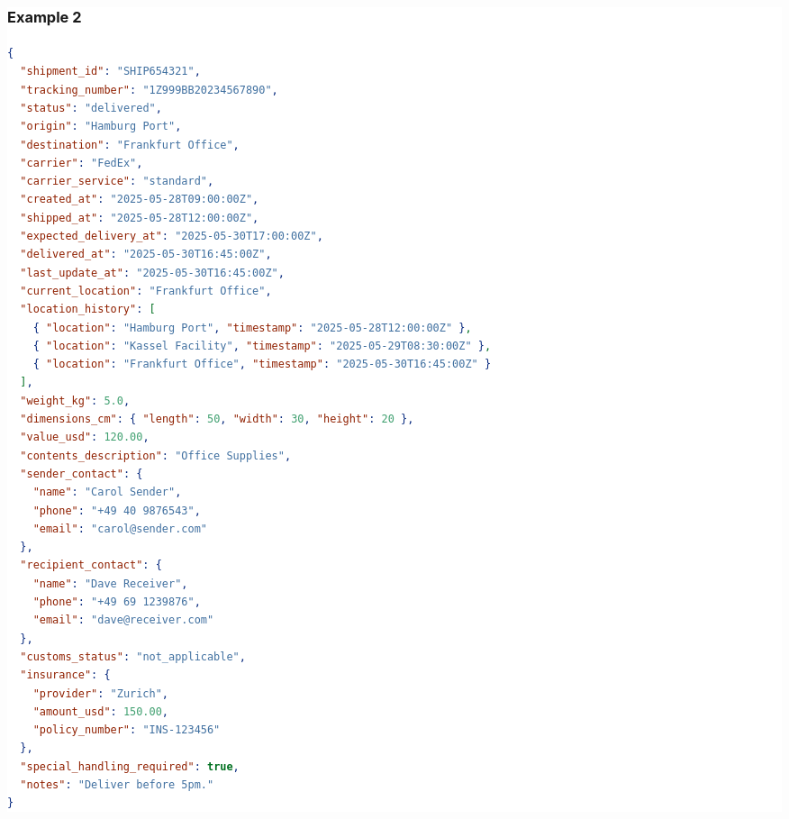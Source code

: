 ### Example 2
```json
{
  "shipment_id": "SHIP654321",
  "tracking_number": "1Z999BB20234567890",
  "status": "delivered",
  "origin": "Hamburg Port",
  "destination": "Frankfurt Office",
  "carrier": "FedEx",
  "carrier_service": "standard",
  "created_at": "2025-05-28T09:00:00Z",
  "shipped_at": "2025-05-28T12:00:00Z",
  "expected_delivery_at": "2025-05-30T17:00:00Z",
  "delivered_at": "2025-05-30T16:45:00Z",
  "last_update_at": "2025-05-30T16:45:00Z",
  "current_location": "Frankfurt Office",
  "location_history": [
    { "location": "Hamburg Port", "timestamp": "2025-05-28T12:00:00Z" },
    { "location": "Kassel Facility", "timestamp": "2025-05-29T08:30:00Z" },
    { "location": "Frankfurt Office", "timestamp": "2025-05-30T16:45:00Z" }
  ],
  "weight_kg": 5.0,
  "dimensions_cm": { "length": 50, "width": 30, "height": 20 },
  "value_usd": 120.00,
  "contents_description": "Office Supplies",
  "sender_contact": {
    "name": "Carol Sender",
    "phone": "+49 40 9876543",
    "email": "carol@sender.com"
  },
  "recipient_contact": {
    "name": "Dave Receiver",
    "phone": "+49 69 1239876",
    "email": "dave@receiver.com"
  },
  "customs_status": "not_applicable",
  "insurance": {
    "provider": "Zurich",
    "amount_usd": 150.00,
    "policy_number": "INS-123456"
  },
  "special_handling_required": true,
  "notes": "Deliver before 5pm."
}
```
